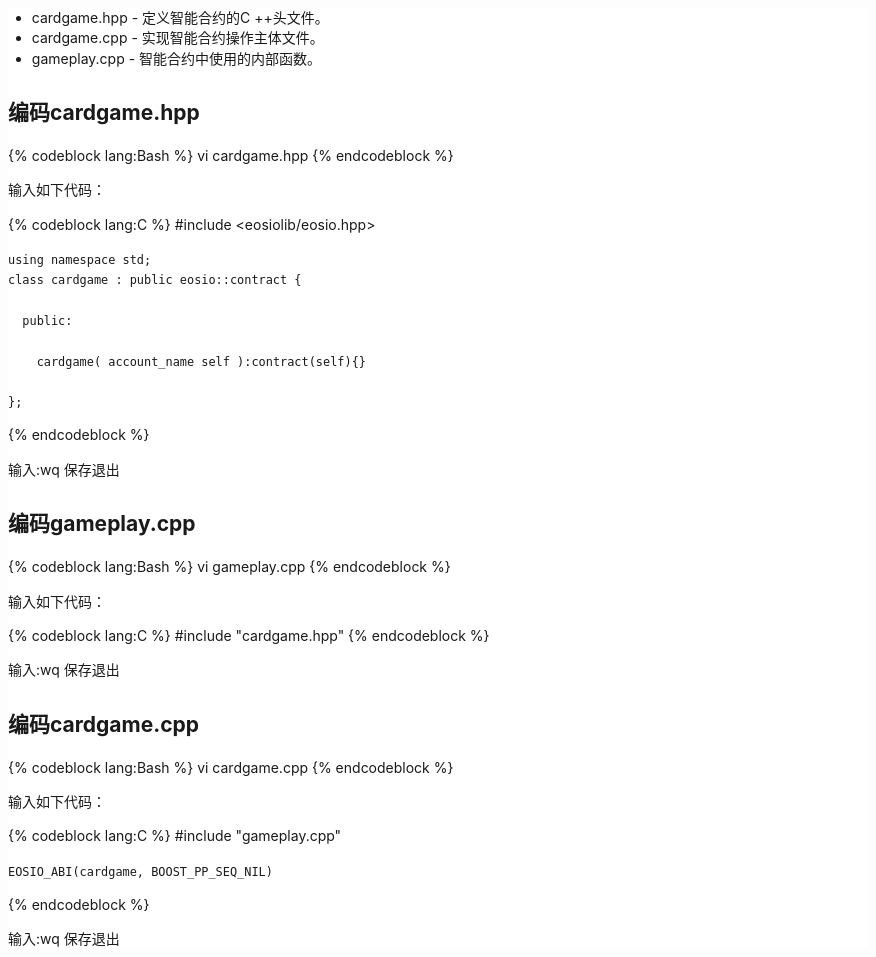 - cardgame.hpp - 定义智能合约的C ++头文件。
- cardgame.cpp - 实现智能合约操作主体文件。
- gameplay.cpp - 智能合约中使用的内部函数。


## 编码cardgame.hpp

{% codeblock lang:Bash %}
	vi cardgame.hpp
{% endcodeblock %}

输入如下代码：

{% codeblock lang:C %}
	#include <eosiolib/eosio.hpp>

	using namespace std;
	class cardgame : public eosio::contract {
	
	  public:
	
	    cardgame( account_name self ):contract(self){}
	
	};
{% endcodeblock %}

输入:wq 保存退出

## 编码gameplay.cpp

{% codeblock lang:Bash %}
	vi gameplay.cpp
{% endcodeblock %}

输入如下代码：

{% codeblock lang:C %}
	#include "cardgame.hpp"
{% endcodeblock %}

输入:wq 保存退出

## 编码cardgame.cpp

{% codeblock lang:Bash %}
	vi cardgame.cpp
{% endcodeblock %}

输入如下代码：

{% codeblock lang:C %}
	#include "gameplay.cpp"

	EOSIO_ABI(cardgame, BOOST_PP_SEQ_NIL)
{% endcodeblock %}

输入:wq 保存退出
